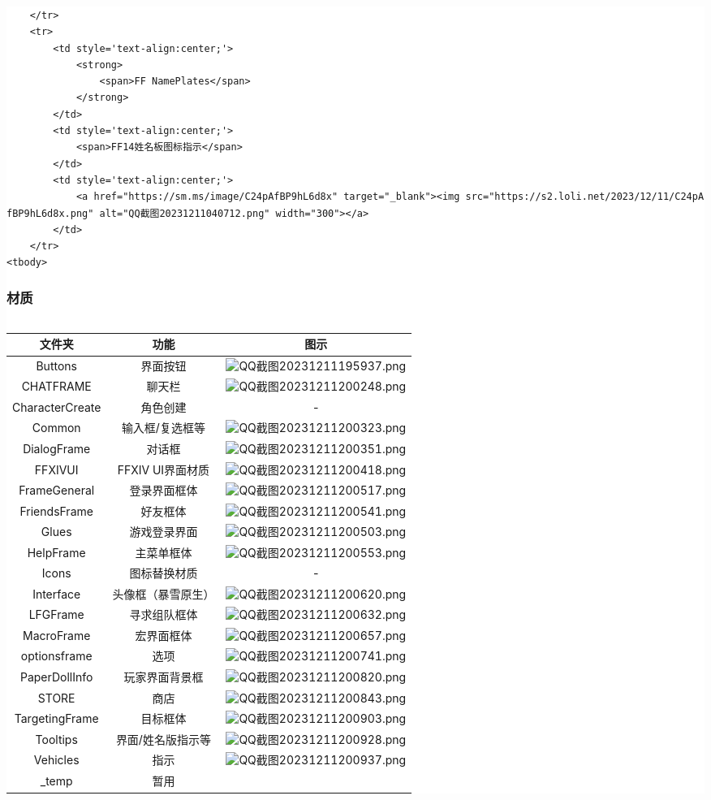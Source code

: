         </tr>
        <tr>
            <td style='text-align:center;'>
                <strong>
                    <span>FF NamePlates</span>
                </strong>
            </td>
            <td style='text-align:center;'>
                <span>FF14姓名板图标指示</span>
            </td>
            <td style='text-align:center;'>
                <a href="https://sm.ms/image/C24pAfBP9hL6d8x" target="_blank"><img src="https://s2.loli.net/2023/12/11/C24pAfBP9hL6d8x.png" alt="QQ截图20231211040712.png" width="300"></a>
            </td>
        </tr>
    <tbody>
<table>



### 材质

|文件夹|功能|图示|
|:-:|:-:|:-:|
|Buttons|界面按钮|![QQ截图20231211195937.png](https://s2.loli.net/2023/12/11/oDEbmC6gOiPBxZn.png)|
|CHATFRAME|聊天栏|![QQ截图20231211200248.png](https://s2.loli.net/2023/12/11/uD1eAGrsH7SmyKa.png)|
|CharacterCreate|角色创建|-|
|Common|输入框/复选框等|![QQ截图20231211200323.png](https://s2.loli.net/2023/12/11/sphoK4tMwZBXcgy.png)|
|DialogFrame|对话框|![QQ截图20231211200351.png](https://s2.loli.net/2023/12/11/pUnFJZhi5bv21al.png)|
|FFXIVUI|FFXIV UI界面材质|![QQ截图20231211200418.png](https://s2.loli.net/2023/12/11/9OBHE1nlspQtqI7.png)|
|FrameGeneral|登录界面框体|![QQ截图20231211200517.png](https://s2.loli.net/2023/12/11/KkoMIDeuwOqYrXH.png)|
|FriendsFrame|好友框体|![QQ截图20231211200541.png](https://s2.loli.net/2023/12/11/5RkFpfIEGOCXMYh.png)|
|Glues|游戏登录界面|![QQ截图20231211200503.png](https://s2.loli.net/2023/12/11/zYvUjVet9ayoOEN.png)|
|HelpFrame|主菜单框体|![QQ截图20231211200553.png](https://s2.loli.net/2023/12/11/JKLdfSb7HaQgZUY.png)|
|Icons|图标替换材质|-|
|Interface|头像框（暴雪原生）|![QQ截图20231211200620.png](https://s2.loli.net/2023/12/11/GDTibQ6xoS4vUIJ.png)|
|LFGFrame|寻求组队框体|![QQ截图20231211200632.png](https://s2.loli.net/2023/12/11/EJ7QBRWG8OU3xI4.png)|
|MacroFrame|宏界面框体|![QQ截图20231211200657.png](https://s2.loli.net/2023/12/11/RaM6iF2SkxbzmAP.png)|
|optionsframe|选项|![QQ截图20231211200741.png](https://s2.loli.net/2023/12/11/nFCwL81aOeNktbx.png)|
|PaperDollInfo|玩家界面背景框|![QQ截图20231211200820.png](https://s2.loli.net/2023/12/11/FAqiWECDhaLYleX.png)|
|STORE|商店|![QQ截图20231211200843.png](https://s2.loli.net/2023/12/11/yx1vUOPujZs25GD.png)|
|TargetingFrame|目标框体|![QQ截图20231211200903.png](https://s2.loli.net/2023/12/11/DdUs4SqjXkQCbYE.png)|
|Tooltips|界面/姓名版指示等|![QQ截图20231211200928.png](https://s2.loli.net/2023/12/11/owYZxUBIJnGtkMz.png)|
|Vehicles|指示|![QQ截图20231211200937.png](https://s2.loli.net/2023/12/11/kTCjA8KDfGvHsFq.png)|
|_temp|暂用|
